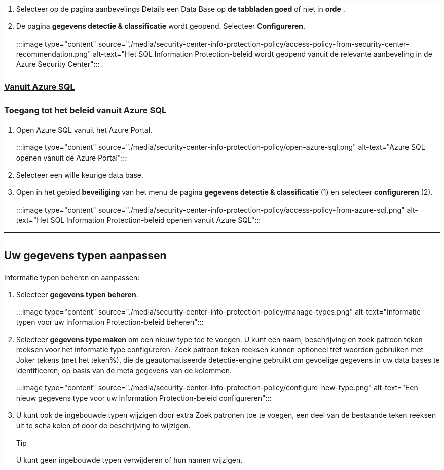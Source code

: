 1. Selecteer op de pagina aanbevelings Details een Data Base op **de tabbladen goed** of niet in **orde** .

1. De pagina **gegevens detectie & classificatie** wordt geopend. Selecteer **Configureren**.

    :::image type="content" source="./media/security-center-info-protection-policy/access-policy-from-security-center-recommendation.png" alt-text="Het SQL Information Protection-beleid wordt geopend vanuit de relevante aanbeveling in de Azure Security Center":::



### <a name="from-azure-sql"></a>[**Vanuit Azure SQL**](#tab/sqlip-azuresql)

### <a name="access-the-policy-from-azure-sql"></a>Toegang tot het beleid vanuit Azure SQL <a name="sqlip-azuresql"></a>

1. Open Azure SQL vanuit het Azure Portal.

    :::image type="content" source="./media/security-center-info-protection-policy/open-azure-sql.png" alt-text="Azure SQL openen vanuit de Azure Portal":::

1. Selecteer een wille keurige data base.

1. Open in het gebied **beveiliging** van het menu de pagina **gegevens detectie & classificatie** (1) en selecteer **configureren** (2).

    :::image type="content" source="./media/security-center-info-protection-policy/access-policy-from-azure-sql.png" alt-text="Het SQL Information Protection-beleid openen vanuit Azure SQL":::

--- 


## <a name="customize-your-information-types"></a>Uw gegevens typen aanpassen

Informatie typen beheren en aanpassen:

1. Selecteer **gegevens typen beheren**.

    :::image type="content" source="./media/security-center-info-protection-policy/manage-types.png" alt-text="Informatie typen voor uw Information Protection-beleid beheren":::

1. Selecteer **gegevens type maken** om een nieuw type toe te voegen. U kunt een naam, beschrijving en zoek patroon teken reeksen voor het informatie type configureren. Zoek patroon teken reeksen kunnen optioneel tref woorden gebruiken met Joker tekens (met het teken%), die de geautomatiseerde detectie-engine gebruikt om gevoelige gegevens in uw data bases te identificeren, op basis van de meta gegevens van de kolommen.
 
    :::image type="content" source="./media/security-center-info-protection-policy/configure-new-type.png" alt-text="Een nieuw gegevens type voor uw Information Protection-beleid configureren":::

1. U kunt ook de ingebouwde typen wijzigen door extra Zoek patronen toe te voegen, een deel van de bestaande teken reeksen uit te scha kelen of door de beschrijving te wijzigen. 

    > [!TIP]
    > U kunt geen ingebouwde typen verwijderen of hun namen wijzigen. 
